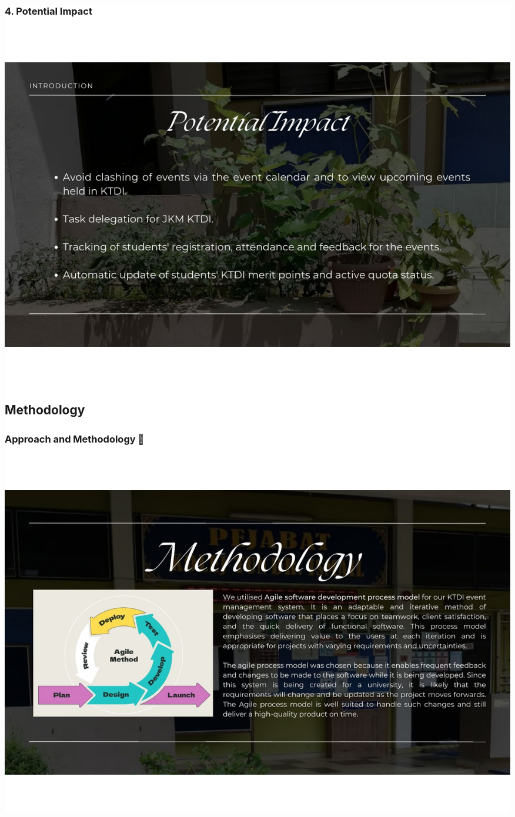 ### 4. Potential Impact
<img src="img/potential-impact.jpg" height="600px" >

## Methodology
### Approach and Methodology 🚩
<img src="img/methodology.jpg" height="600px" >
